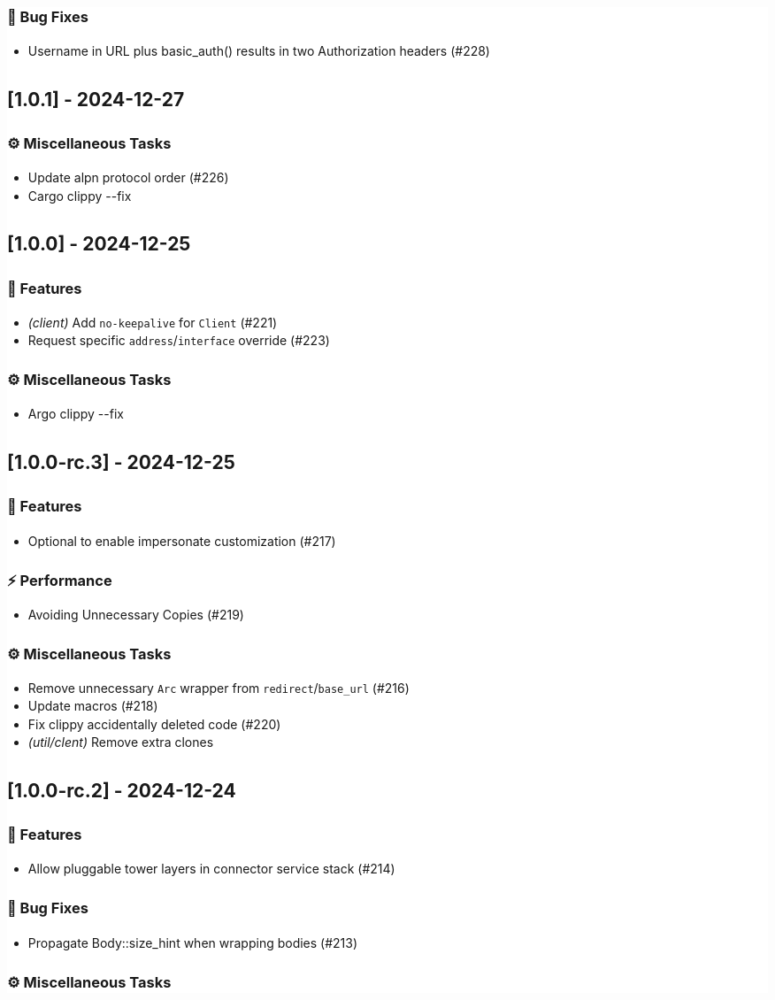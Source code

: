 ### 🐛 Bug Fixes

- Username in URL plus basic_auth() results in two Authorization headers (#228)

## [1.0.1] - 2024-12-27

### ⚙️ Miscellaneous Tasks

- Update alpn protocol order (#226)
- Cargo clippy --fix

## [1.0.0] - 2024-12-25

### 🚀 Features

- *(client)* Add `no-keepalive` for `Client` (#221)
- Request specific `address`/`interface` override (#223)

### ⚙️ Miscellaneous Tasks

- Argo clippy --fix

## [1.0.0-rc.3] - 2024-12-25

### 🚀 Features

- Optional to enable impersonate customization (#217)

### ⚡ Performance

- Avoiding Unnecessary Copies (#219)

### ⚙️ Miscellaneous Tasks

- Remove unnecessary `Arc` wrapper from `redirect`/`base_url` (#216)
- Update macros (#218)
- Fix clippy accidentally deleted code (#220)
- *(util/clent)* Remove extra clones

## [1.0.0-rc.2] - 2024-12-24

### 🚀 Features

- Allow pluggable tower layers in connector service stack (#214)

### 🐛 Bug Fixes

- Propagate Body::size_hint when wrapping bodies (#213)

### ⚙️ Miscellaneous Tasks
